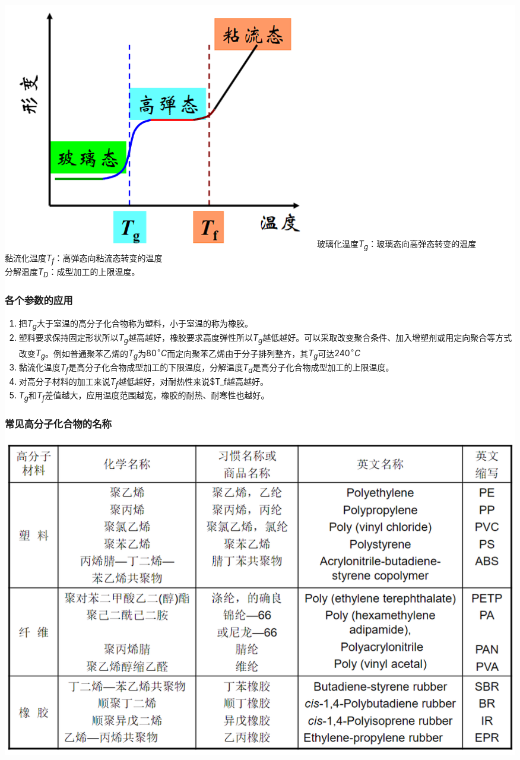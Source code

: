 ![](./pic/22.png)
玻璃化温度$T_g$：玻璃态向高弹态转变的温度  
黏流化温度$T_f$：高弹态向粘流态转变的温度  
分解温度$T_D$：成型加工的上限温度。  
### 各个参数的应用
1. 把$T_g$大于室温的高分子化合物称为塑料，小于室温的称为橡胶。
2. 塑料要求保持固定形状所以$T_g$越高越好，橡胶要求高度弹性所以$T_g$越低越好。可以采取改变聚合条件、加入增塑剂或用定向聚合等方式改变$T_g$。例如普通聚苯乙烯的$T_g$为$80^\circ C$而定向聚苯乙烯由于分子排列整齐，其$T_g$可达$240^\circ C$
3. 黏流化温度$T_f$是高分子化合物成型加工的下限温度，分解温度$T_d$是高分子化合物成型加工的上限温度。
4. 对高分子材料的加工来说$T_f$越低越好，对耐热性来说$T_f越高越好。
5. $T_g$和$T_f$差值越大，应用温度范围越宽，橡胶的耐热、耐寒性也越好。
### 常见高分子化合物的名称
![](./pic/23.png)